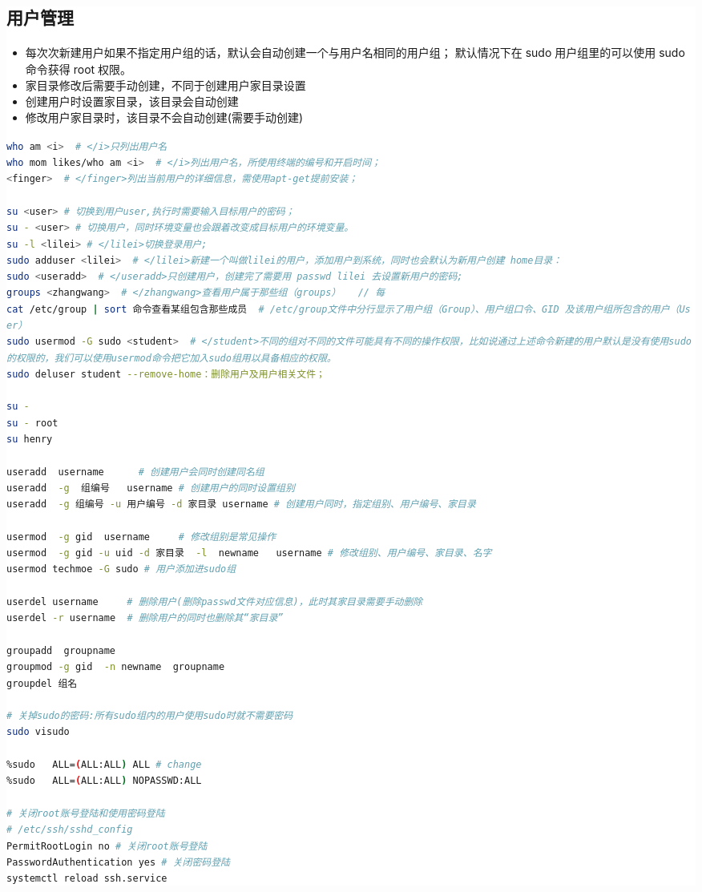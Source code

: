 ## 用户管理

* 每次次新建用户如果不指定用户组的话，默认会自动创建一个与用户名相同的用户组； 默认情况下在 sudo 用户组里的可以使用 sudo 命令获得 root 权限。
* 家目录修改后需要手动创建，不同于创建用户家目录设置
* 创建用户时设置家目录，该目录会自动创建
* 修改用户家目录时，该目录不会自动创建(需要手动创建)

```sh
who am <i>  # </i>只列出用户名
who mom likes/who am <i>  # </i>列出用户名，所使用终端的编号和开启时间；
<finger>  # </finger>列出当前用户的详细信息，需使用apt-get提前安装；

su <user> # 切换到用户user,执行时需要输入目标用户的密码；
su - <user> # 切换用户，同时环境变量也会跟着改变成目标用户的环境变量。
su -l <lilei> # </lilei>切换登录用户;
sudo adduser <lilei>  # </lilei>新建一个叫做lilei的用户，添加用户到系统，同时也会默认为新用户创建 home目录：
sudo <useradd>  # </useradd>只创建用户，创建完了需要用 passwd lilei 去设置新用户的密码;
groups <zhangwang>  # </zhangwang>查看用户属于那些组（groups）   // 每
cat /etc/group | sort 命令查看某组包含那些成员  # /etc/group文件中分行显示了用户组（Group）、用户组口令、GID 及该用户组所包含的用户（User）
sudo usermod -G sudo <student>  # </student>不同的组对不同的文件可能具有不同的操作权限，比如说通过上述命令新建的用户默认是没有使用sudo的权限的，我们可以使用usermod命令把它加入sudo组用以具备相应的权限。
sudo deluser student --remove-home：删除用户及用户相关文件；

su -
su - root
su henry

useradd  username      # 创建用户会同时创建同名组
useradd  -g  组编号   username # 创建用户的同时设置组别
useradd  -g 组编号 -u 用户编号 -d 家目录 username # 创建用户同时，指定组别、用户编号、家目录

usermod  -g gid  username     # 修改组别是常见操作
usermod  -g gid -u uid -d 家目录  -l  newname   username # 修改组别、用户编号、家目录、名字
usermod techmoe -G sudo # 用户添加进sudo组

userdel username     # 删除用户(删除passwd文件对应信息)，此时其家目录需要手动删除
userdel -r username  # 删除用户的同时也删除其“家目录”

groupadd  groupname
groupmod -g gid  -n newname  groupname
groupdel 组名

# 关掉sudo的密码:所有sudo组内的用户使用sudo时就不需要密码
sudo visudo

%sudo   ALL=(ALL:ALL) ALL # change
%sudo   ALL=(ALL:ALL) NOPASSWD:ALL

# 关闭root账号登陆和使用密码登陆
# /etc/ssh/sshd_config
PermitRootLogin no # 关闭root账号登陆
PasswordAuthentication yes # 关闭密码登陆
systemctl reload ssh.service
```
